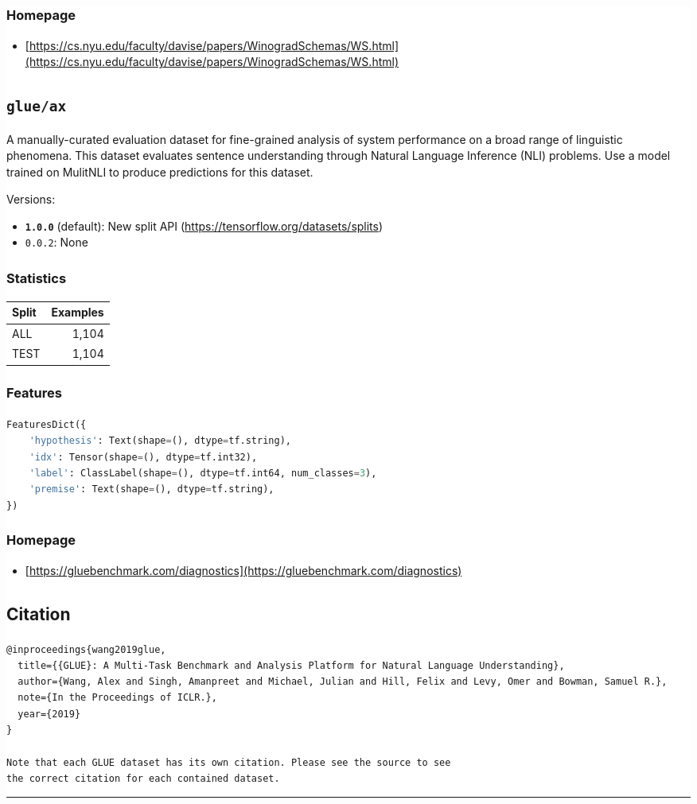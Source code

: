 ### Homepage

*   [https://cs.nyu.edu/faculty/davise/papers/WinogradSchemas/WS.html](https://cs.nyu.edu/faculty/davise/papers/WinogradSchemas/WS.html)

## `glue/ax`

A manually-curated evaluation dataset for fine-grained analysis of system
performance on a broad range of linguistic phenomena. This dataset evaluates
sentence understanding through Natural Language Inference (NLI) problems. Use a
model trained on MulitNLI to produce predictions for this dataset.

Versions:

*   **`1.0.0`** (default): New split API
    (https://tensorflow.org/datasets/splits)
*   `0.0.2`: None

### Statistics

Split | Examples
:---- | -------:
ALL   | 1,104
TEST  | 1,104

### Features
```python
FeaturesDict({
    'hypothesis': Text(shape=(), dtype=tf.string),
    'idx': Tensor(shape=(), dtype=tf.int32),
    'label': ClassLabel(shape=(), dtype=tf.int64, num_classes=3),
    'premise': Text(shape=(), dtype=tf.string),
})
```

### Homepage

*   [https://gluebenchmark.com/diagnostics](https://gluebenchmark.com/diagnostics)

## Citation
```
@inproceedings{wang2019glue,
  title={{GLUE}: A Multi-Task Benchmark and Analysis Platform for Natural Language Understanding},
  author={Wang, Alex and Singh, Amanpreet and Michael, Julian and Hill, Felix and Levy, Omer and Bowman, Samuel R.},
  note={In the Proceedings of ICLR.},
  year={2019}
}

Note that each GLUE dataset has its own citation. Please see the source to see
the correct citation for each contained dataset.
```

--------------------------------------------------------------------------------
